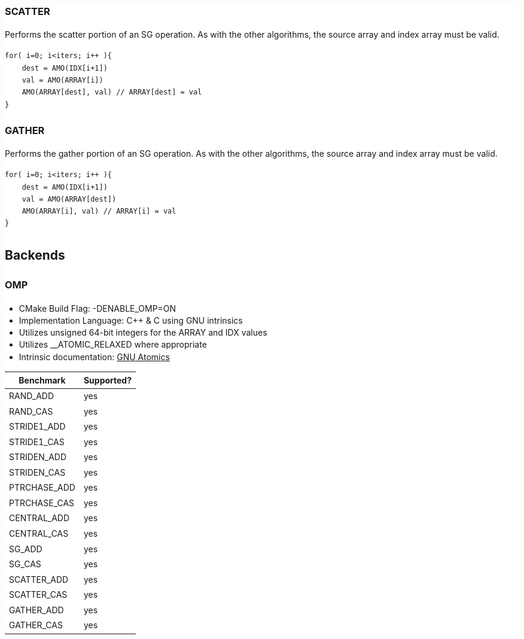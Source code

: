 ### SCATTER
Performs the scatter portion of an SG operation.  As with the other
algorithms, the source array and index array must be valid.
```
for( i=0; i<iters; i++ ){
    dest = AMO(IDX[i+1])
    val = AMO(ARRAY[i])
    AMO(ARRAY[dest], val) // ARRAY[dest] = val
}
```

### GATHER
Performs the gather portion of an SG operation.  As with the other
algorithms, the source array and index array must be valid.
```
for( i=0; i<iters; i++ ){
    dest = AMO(IDX[i+1])
    val = AMO(ARRAY[dest])
    AMO(ARRAY[i], val) // ARRAY[i] = val
}
```



## Backends
### OMP
* CMake Build Flag: -DENABLE_OMP=ON
* Implementation Language: C++ & C using GNU intrinsics
* Utilizes unsigned 64-bit integers for the ARRAY and IDX values
* Utilizes \_\_ATOMIC\_RELAXED where appropriate
* Intrinsic documentation: [GNU Atomics](https://gcc.gnu.org/onlinedocs/gcc/_005f_005fatomic-Builtins.html)

| Benchmark | Supported? |
| ------ | ------ |
| RAND_ADD | yes |
| RAND_CAS | yes |
| STRIDE1_ADD | yes |
| STRIDE1_CAS | yes |
| STRIDEN_ADD | yes |
| STRIDEN_CAS | yes |
| PTRCHASE_ADD | yes |
| PTRCHASE_CAS | yes |
| CENTRAL_ADD | yes |
| CENTRAL_CAS | yes |
| SG_ADD | yes |
| SG_CAS | yes |
| SCATTER_ADD | yes |
| SCATTER_CAS | yes |
| GATHER_ADD | yes |
| GATHER_CAS | yes |
